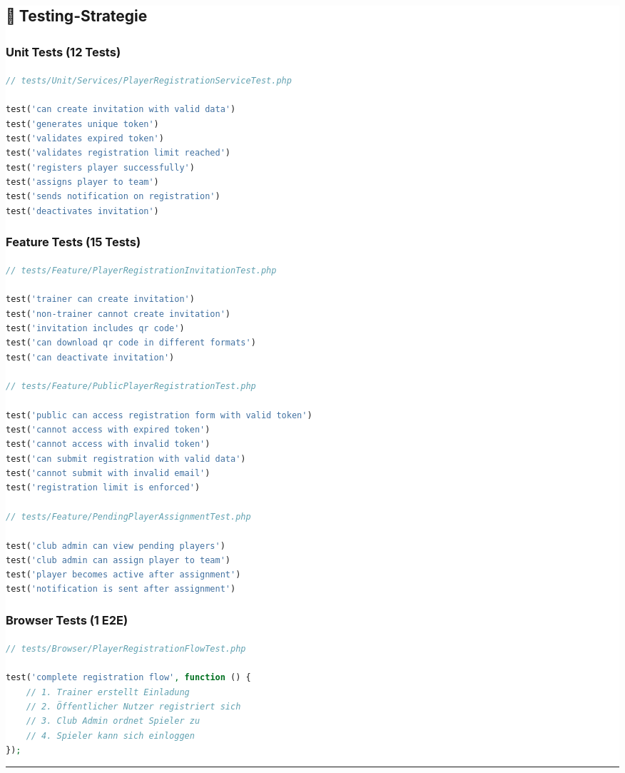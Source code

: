 
## 🧪 Testing-Strategie

### Unit Tests (12 Tests)

```php
// tests/Unit/Services/PlayerRegistrationServiceTest.php

test('can create invitation with valid data')
test('generates unique token')
test('validates expired token')
test('validates registration limit reached')
test('registers player successfully')
test('assigns player to team')
test('sends notification on registration')
test('deactivates invitation')
```

### Feature Tests (15 Tests)

```php
// tests/Feature/PlayerRegistrationInvitationTest.php

test('trainer can create invitation')
test('non-trainer cannot create invitation')
test('invitation includes qr code')
test('can download qr code in different formats')
test('can deactivate invitation')

// tests/Feature/PublicPlayerRegistrationTest.php

test('public can access registration form with valid token')
test('cannot access with expired token')
test('cannot access with invalid token')
test('can submit registration with valid data')
test('cannot submit with invalid email')
test('registration limit is enforced')

// tests/Feature/PendingPlayerAssignmentTest.php

test('club admin can view pending players')
test('club admin can assign player to team')
test('player becomes active after assignment')
test('notification is sent after assignment')
```

### Browser Tests (1 E2E)

```php
// tests/Browser/PlayerRegistrationFlowTest.php

test('complete registration flow', function () {
    // 1. Trainer erstellt Einladung
    // 2. Öffentlicher Nutzer registriert sich
    // 3. Club Admin ordnet Spieler zu
    // 4. Spieler kann sich einloggen
});
```

---